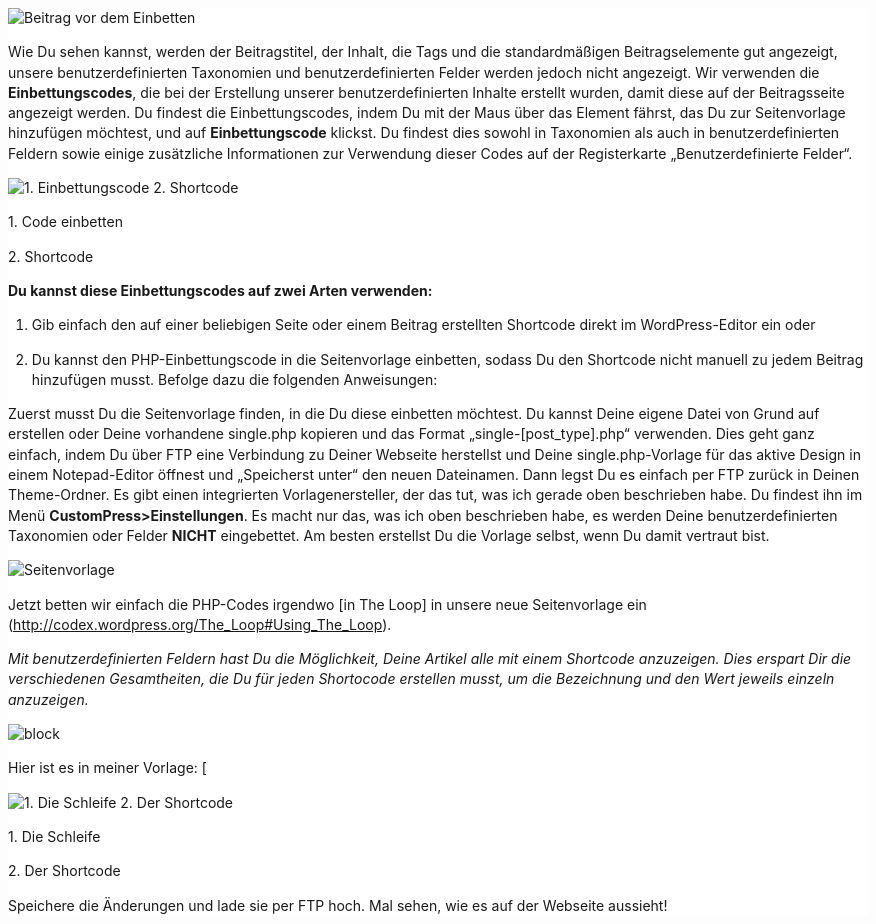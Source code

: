 ![Beitrag vor dem Einbetten](https://n3rds.work/wp-content/uploads/2024/01/POST-TYPE-5.jpg)

  Wie Du sehen kannst, werden der Beitragstitel, der Inhalt, die Tags und die standardmäßigen Beitragselemente gut angezeigt, unsere benutzerdefinierten Taxonomien und benutzerdefinierten Felder werden jedoch nicht angezeigt. Wir verwenden die **Einbettungscodes**, die bei der Erstellung unserer benutzerdefinierten Inhalte erstellt wurden, damit diese auf der Beitragsseite angezeigt werden. Du findest die Einbettungscodes, indem Du mit der Maus über das Element fährst, das Du zur Seitenvorlage hinzufügen möchtest, und auf **Einbettungscode** klickst. Du findest dies sowohl in Taxonomien als auch in benutzerdefinierten Feldern sowie einige zusätzliche Informationen zur Verwendung dieser Codes auf der Registerkarte „Benutzerdefinierte Felder“.

![1\. Einbettungscode 2\. Shortcode](https://n3rds.work/wp-content/uploads/2024/01/codes1.png)

  1\. Code einbetten
 
  2\. Shortcode

  **Du kannst diese Einbettungscodes auf zwei Arten verwenden:**

1. Gib einfach den auf einer beliebigen Seite oder einem Beitrag erstellten Shortcode direkt im WordPress-Editor ein oder

2. Du kannst den PHP-Einbettungscode in die Seitenvorlage einbetten, sodass Du den Shortcode nicht manuell zu jedem Beitrag hinzufügen musst. Befolge dazu die folgenden Anweisungen:

Zuerst musst Du die Seitenvorlage finden, in die Du diese einbetten möchtest. Du kannst Deine eigene Datei von Grund auf erstellen oder Deine vorhandene single.php kopieren und das Format „single-[post_type].php“ verwenden. Dies geht ganz einfach, indem Du über FTP eine Verbindung zu Deiner Webseite herstellst und Deine single.php-Vorlage für das aktive Design in einem Notepad-Editor öffnest und „Speicherst unter“ den neuen Dateinamen. Dann legst Du es einfach per FTP zurück in Deinen Theme-Ordner. Es gibt einen integrierten Vorlagenersteller, der das tut, was ich gerade oben beschrieben habe. Du findest ihn im Menü **CustomPress>Einstellungen**. Es macht nur das, was ich oben beschrieben habe, es werden Deine benutzerdefinierten Taxonomien oder Felder **NICHT** eingebettet. Am besten erstellst Du die Vorlage selbst, wenn Du damit vertraut bist.

![Seitenvorlage](https://n3rds.work/wp-content/uploads/2024/01/POST-TYPE-6.jpg)

  Jetzt betten wir einfach die PHP-Codes irgendwo [in The Loop] in unsere neue Seitenvorlage ein (http://codex.wordpress.org/The_Loop#Using_The_Loop).

_Mit benutzerdefinierten Feldern hast Du die Möglichkeit, Deine Artikel alle mit einem Shortcode anzuzeigen. Dies erspart Dir die verschiedenen Gesamtheiten, die Du für jeden Shortocode erstellen musst, um die Bezeichnung und den Wert jeweils einzeln anzuzeigen._


![block](https://n3rds.work/wp-content/uploads/2024/01/block.png)

  Hier ist es in meiner Vorlage: [

![1\. Die Schleife 2\. Der Shortcode](https://n3rds.work/wp-content/uploads/2024/01/codes21.png)

  1\. Die Schleife
 
  2\. Der Shortcode

  Speichere die Änderungen und lade sie per FTP hoch. Mal sehen, wie es auf der Webseite aussieht!
